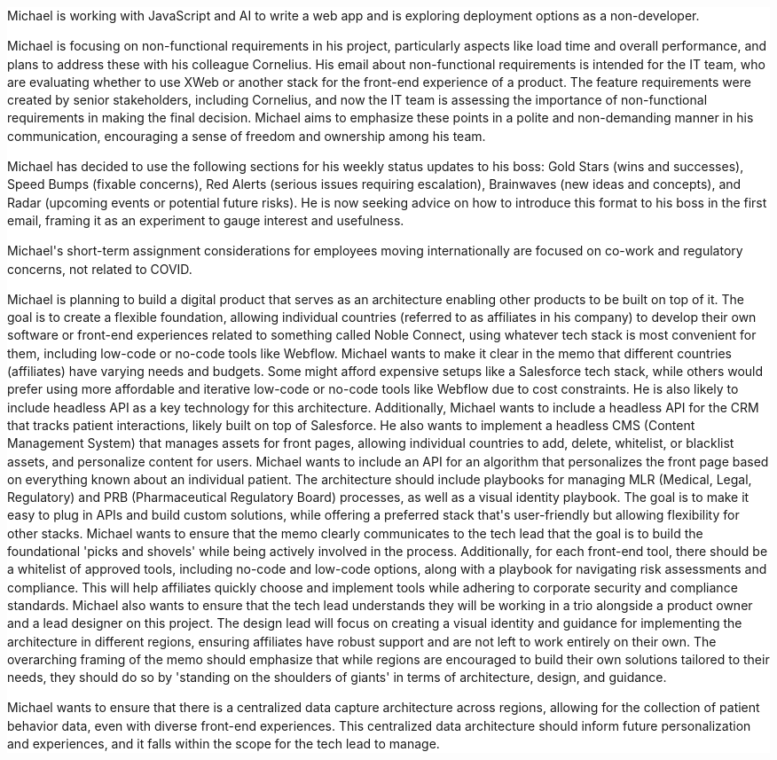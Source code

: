 Michael is working with JavaScript and AI to write a web app and is exploring deployment options as a non-developer.

Michael is focusing on non-functional requirements in his project, particularly aspects like load time and overall performance, and plans to address these with his colleague Cornelius. His email about non-functional requirements is intended for the IT team, who are evaluating whether to use XWeb or another stack for the front-end experience of a product. The feature requirements were created by senior stakeholders, including Cornelius, and now the IT team is assessing the importance of non-functional requirements in making the final decision. Michael aims to emphasize these points in a polite and non-demanding manner in his communication, encouraging a sense of freedom and ownership among his team.

Michael has decided to use the following sections for his weekly status updates to his boss: Gold Stars (wins and successes), Speed Bumps (fixable concerns), Red Alerts (serious issues requiring escalation), Brainwaves (new ideas and concepts), and Radar (upcoming events or potential future risks). He is now seeking advice on how to introduce this format to his boss in the first email, framing it as an experiment to gauge interest and usefulness.

Michael's short-term assignment considerations for employees moving internationally are focused on co-work and regulatory concerns, not related to COVID.

Michael is planning to build a digital product that serves as an architecture enabling other products to be built on top of it. The goal is to create a flexible foundation, allowing individual countries (referred to as affiliates in his company) to develop their own software or front-end experiences related to something called Noble Connect, using whatever tech stack is most convenient for them, including low-code or no-code tools like Webflow. Michael wants to make it clear in the memo that different countries (affiliates) have varying needs and budgets. Some might afford expensive setups like a Salesforce tech stack, while others would prefer using more affordable and iterative low-code or no-code tools like Webflow due to cost constraints. He is also likely to include headless API as a key technology for this architecture. Additionally, Michael wants to include a headless API for the CRM that tracks patient interactions, likely built on top of Salesforce. He also wants to implement a headless CMS (Content Management System) that manages assets for front pages, allowing individual countries to add, delete, whitelist, or blacklist assets, and personalize content for users. Michael wants to include an API for an algorithm that personalizes the front page based on everything known about an individual patient. The architecture should include playbooks for managing MLR (Medical, Legal, Regulatory) and PRB (Pharmaceutical Regulatory Board) processes, as well as a visual identity playbook. The goal is to make it easy to plug in APIs and build custom solutions, while offering a preferred stack that's user-friendly but allowing flexibility for other stacks. Michael wants to ensure that the memo clearly communicates to the tech lead that the goal is to build the foundational 'picks and shovels' while being actively involved in the process. Additionally, for each front-end tool, there should be a whitelist of approved tools, including no-code and low-code options, along with a playbook for navigating risk assessments and compliance. This will help affiliates quickly choose and implement tools while adhering to corporate security and compliance standards. Michael also wants to ensure that the tech lead understands they will be working in a trio alongside a product owner and a lead designer on this project. The design lead will focus on creating a visual identity and guidance for implementing the architecture in different regions, ensuring affiliates have robust support and are not left to work entirely on their own. The overarching framing of the memo should emphasize that while regions are encouraged to build their own solutions tailored to their needs, they should do so by 'standing on the shoulders of giants' in terms of architecture, design, and guidance.

Michael wants to ensure that there is a centralized data capture architecture across regions, allowing for the collection of patient behavior data, even with diverse front-end experiences. This centralized data architecture should inform future personalization and experiences, and it falls within the scope for the tech lead to manage.
